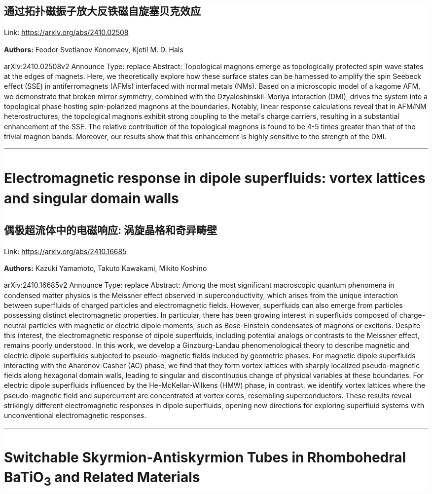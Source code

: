 ## 通过拓扑磁振子放大反铁磁自旋塞贝克效应

Link: https://arxiv.org/abs/2410.02508

**Authors:** Feodor Svetlanov Konomaev, Kjetil M. D. Hals

arXiv:2410.02508v2 Announce Type: replace 
Abstract: Topological magnons emerge as topologically protected spin wave states at the edges of magnets. Here, we theoretically explore how these surface states can be harnessed to amplify the spin Seebeck effect (SSE) in antiferromagnets (AFMs) interfaced with normal metals (NMs). Based on a microscopic model of a kagome AFM, we demonstrate that broken mirror symmetry, combined with the Dzyaloshinskii-Moriya interaction (DMI), drives the system into a topological phase hosting spin-polarized magnons at the boundaries. Notably, linear response calculations reveal that in AFM/NM heterostructures, the topological magnons exhibit strong coupling to the metal's charge carriers, resulting in a substantial enhancement of the SSE. The relative contribution of the topological magnons is found to be 4-5 times greater than that of the trivial magnon bands. Moreover, our results show that this enhancement is highly sensitive to the strength of the DMI.


---
# Electromagnetic response in dipole superfluids: vortex lattices and singular domain walls

## 偶极超流体中的电磁响应: 涡旋晶格和奇异畴壁

Link: https://arxiv.org/abs/2410.16685

**Authors:** Kazuki Yamamoto, Takuto Kawakami, Mikito Koshino

arXiv:2410.16685v2 Announce Type: replace 
Abstract: Among the most significant macroscopic quantum phenomena in condensed matter physics is the Meissner effect observed in superconductivity, which arises from the unique interaction between superfluids of charged particles and electromagnetic fields. However, superfluids can also emerge from particles possessing distinct electromagnetic properties. In particular, there has been growing interest in superfluids composed of charge-neutral particles with magnetic or electric dipole moments, such as Bose-Einstein condensates of magnons or excitons. Despite this interest, the electromagnetic response of dipole superfluids, including potential analogs or contrasts to the Meissner effect, remains poorly understood. In this work, we develop a Ginzburg-Landau phenomenological theory to describe magnetic and electric dipole superfluids subjected to pseudo-magnetic fields induced by geometric phases. For magnetic dipole superfluids interacting with the Aharonov-Casher (AC) phase, we find that they form vortex lattices with sharply localized pseudo-magnetic fields along hexagonal domain walls, leading to singular and discontinuous change of physical variables at these boundaries. For electric dipole superfluids influenced by the He-McKellar-Wilkens (HMW) phase, in contrast, we identify vortex lattices where the pseudo-magnetic field and supercurrent are concentrated at vortex cores, resembling superconductors. These results reveal strikingly different electromagnetic responses in dipole superfluids, opening new directions for exploring superfluid systems with unconventional electromagnetic responses.


---
# Switchable Skyrmion-Antiskyrmion Tubes in Rhombohedral BaTiO$_\mathrm{3}$ and Related Materials
